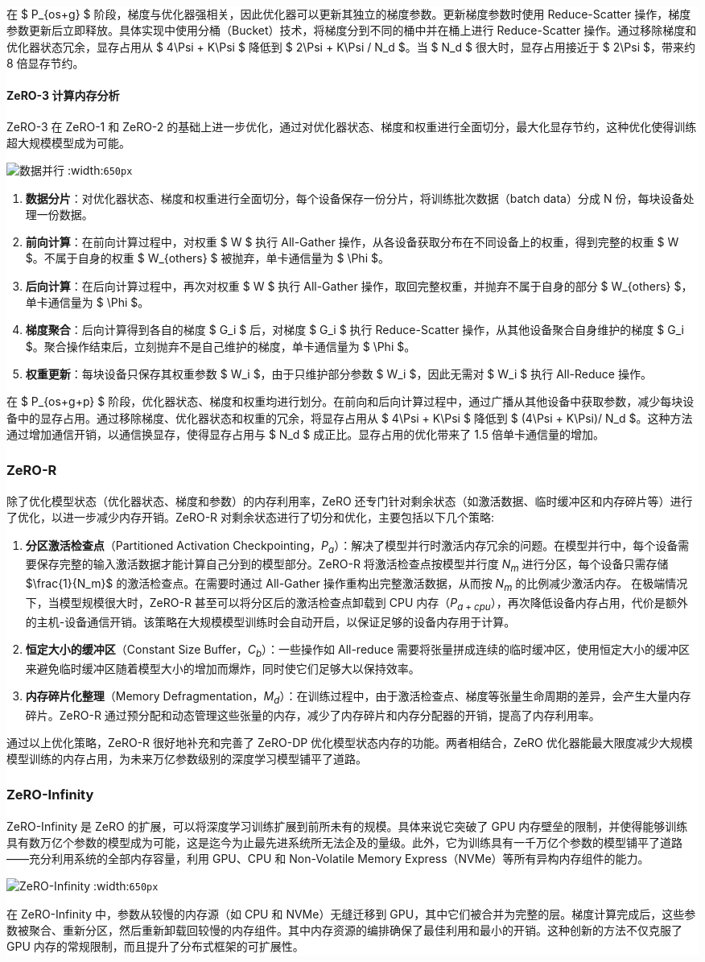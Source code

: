 在 $ P_{os+g} $ 阶段，梯度与优化器强相关，因此优化器可以更新其独立的梯度参数。更新梯度参数时使用 Reduce-Scatter 操作，梯度参数更新后立即释放。具体实现中使用分桶（Bucket）技术，将梯度分到不同的桶中并在桶上进行 Reduce-Scatter 操作。通过移除梯度和优化器状态冗余，显存占用从 $ 4\Psi + K\Psi $ 降低到 $ 2\Psi + K\Psi / N_d $。当 $ N_d $ 很大时，显存占用接近于 $ 2\Psi $，带来约 8 倍显存节约。

#### ZeRO-3 计算内存分析

ZeRO-3 在 ZeRO-1 和 ZeRO-2 的基础上进一步优化，通过对优化器状态、梯度和权重进行全面切分，最大化显存节约，这种优化使得训练超大规模模型成为可能。

![数据并行](../images/05Framework04Parallel/02DataParallel12.png)
:width:`650px`

1. **数据分片**：对优化器状态、梯度和权重进行全面切分，每个设备保存一份分片，将训练批次数据（batch data）分成 N 份，每块设备处理一份数据。

2. **前向计算**：在前向计算过程中，对权重 $ W $ 执行 All-Gather 操作，从各设备获取分布在不同设备上的权重，得到完整的权重 $ W $。不属于自身的权重 $ W_{others} $ 被抛弃，单卡通信量为 $ \Phi $。

3. **后向计算**：在后向计算过程中，再次对权重 $ W $ 执行 All-Gather 操作，取回完整权重，并抛弃不属于自身的部分 $ W_{others} $，单卡通信量为 $ \Phi $。

4. **梯度聚合**：后向计算得到各自的梯度 $ G_i $ 后，对梯度 $ G_i $ 执行 Reduce-Scatter 操作，从其他设备聚合自身维护的梯度 $ G_i $。聚合操作结束后，立刻抛弃不是自己维护的梯度，单卡通信量为 $ \Phi $。

5. **权重更新**：每块设备只保存其权重参数 $ W_i $，由于只维护部分参数 $ W_i $，因此无需对 $ W_i $ 执行 All-Reduce 操作。

在 $ P_{os+g+p} $ 阶段，优化器状态、梯度和权重均进行划分。在前向和后向计算过程中，通过广播从其他设备中获取参数，减少每块设备中的显存占用。通过移除梯度、优化器状态和权重的冗余，将显存占用从 $ 4\Psi + K\Psi $ 降低到 $ (4\Psi + K\Psi)/ N_d $。这种方法通过增加通信开销，以通信换显存，使得显存占用与 $ N_d $ 成正比。显存占用的优化带来了 1.5 倍单卡通信量的增加。

### ZeRO-R

除了优化模型状态（优化器状态、梯度和参数）的内存利用率，ZeRO 还专门针对剩余状态（如激活数据、临时缓冲区和内存碎片等）进行了优化，以进一步减少内存开销。ZeRO-R 对剩余状态进行了切分和优化，主要包括以下几个策略:

1) **分区激活检查点**（Partitioned Activation Checkpointing，$P_{a}$）：解决了模型并行时激活内存冗余的问题。在模型并行中，每个设备需要保存完整的输入激活数据才能计算自己分到的模型部分。ZeRO-R 将激活检查点按模型并行度 $N_m$ 进行分区，每个设备只需存储 $\frac{1}{N_m}$ 的激活检查点。在需要时通过 All-Gather 操作重构出完整激活数据，从而按 $N_m$ 的比例减少激活内存。 在极端情况下，当模型规模很大时，ZeRO-R 甚至可以将分区后的激活检查点卸载到 CPU 内存（$P_{a+cpu}$），再次降低设备内存占用，代价是额外的主机-设备通信开销。该策略在大规模模型训练时会自动开启，以保证足够的设备内存用于计算。

2) **恒定大小的缓冲区**（Constant Size Buffer，$C_{b}$）：一些操作如 All-reduce 需要将张量拼成连续的临时缓冲区，使用恒定大小的缓冲区来避免临时缓冲区随着模型大小的增加而爆炸，同时使它们足够大以保持效率。

3) **内存碎片化整理**（Memory Defragmentation，$M_{d}$）：在训练过程中，由于激活检查点、梯度等张量生命周期的差异，会产生大量内存碎片。ZeRO-R 通过预分配和动态管理这些张量的内存，减少了内存碎片和内存分配器的开销，提高了内存利用率。

通过以上优化策略，ZeRO-R 很好地补充和完善了 ZeRO-DP 优化模型状态内存的功能。两者相结合，ZeRO 优化器能最大限度减少大规模模型训练的内存占用，为未来万亿参数级别的深度学习模型铺平了道路。

### ZeRO-Infinity

ZeRO-Infinity 是 ZeRO 的扩展，可以将深度学习训练扩展到前所未有的规模。具体来说它突破了 GPU 内存壁垒的限制，并使得能够训练具有数万亿个参数的模型成为可能，这是迄今为止最先进系统所无法企及的量级。此外，它为训练具有一千万亿个参数的模型铺平了道路——充分利用系统的全部内存容量，利用 GPU、CPU 和 Non-Volatile Memory Express（NVMe）等所有异构内存组件的能力。

![ZeRO-Infinity](../images/05Framework04Parallel/02DataParallel13.png)
:width:`650px`

在 ZeRO-Infinity 中，参数从较慢的内存源（如 CPU 和 NVMe）无缝迁移到 GPU，其中它们被合并为完整的层。梯度计算完成后，这些参数被聚合、重新分区，然后重新卸载回较慢的内存组件。其中内存资源的编排确保了最佳利用和最小的开销。这种创新的方法不仅克服了 GPU 内存的常规限制，而且提升了分布式框架的可扩展性。
